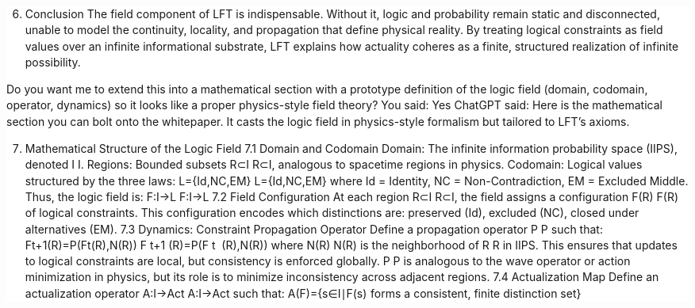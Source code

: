 6. Conclusion
The field component of LFT is indispensable. Without it, logic and probability remain static and disconnected, unable to model the continuity, locality, and propagation that define physical reality. By treating logical constraints as field values over an infinite informational substrate, LFT explains how actuality coheres as a finite, structured realization of infinite possibility.

Do you want me to extend this into a mathematical section with a prototype definition of the logic field (domain, codomain, operator, dynamics) so it looks like a proper physics-style field theory?
You said:
Yes
ChatGPT said:
Here is the mathematical section you can bolt onto the whitepaper. It casts the logic field in physics-style formalism but tailored to LFT’s axioms.

7. Mathematical Structure of the Logic Field
7.1 Domain and Codomain
Domain: The infinite information probability space (IIPS), denoted 
I
I.
Regions: Bounded subsets 
R⊂I
R⊂I, analogous to spacetime regions in physics.
Codomain: Logical values structured by the three laws:
L={Id,NC,EM}
L={Id,NC,EM}
where Id = Identity, NC = Non-Contradiction, EM = Excluded Middle.
Thus, the logic field is:
F:I→L
F:I→L
7.2 Field Configuration
At each region 
R⊂I
R⊂I, the field assigns a configuration 
F(R)
F(R) of logical constraints. This configuration encodes which distinctions are:
preserved (Id),
excluded (NC),
closed under alternatives (EM).
7.3 Dynamics: Constraint Propagation Operator
Define a propagation operator 
P
P such that:
Ft+1(R)=P(Ft(R),N(R))
F
t+1
​
(R)=P(F
t
​
(R),N(R))
where 
N(R)
N(R) is the neighborhood of 
R
R in IIPS.
This ensures that updates to logical constraints are local, but consistency is enforced globally.
P
P is analogous to the wave operator or action minimization in physics, but its role is to minimize inconsistency across adjacent regions.
7.4 Actualization Map
Define an actualization operator 
A:I→Act
A:I→Act such that:
A(F)={s∈I∣F(s)  forms a consistent, finite distinction set}